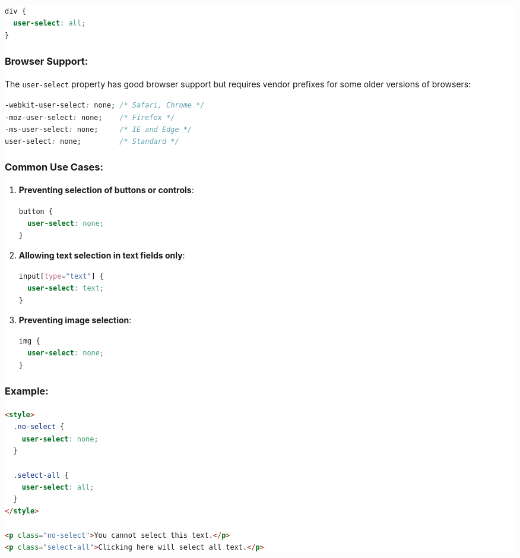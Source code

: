    ```css
   div {
     user-select: all;
   }
   ```

### Browser Support:
The `user-select` property has good browser support but requires vendor prefixes for some older versions of browsers:

```css
-webkit-user-select: none; /* Safari, Chrome */
-moz-user-select: none;    /* Firefox */
-ms-user-select: none;     /* IE and Edge */
user-select: none;         /* Standard */
```

### Common Use Cases:
1. **Preventing selection of buttons or controls**:
   ```css
   button {
     user-select: none;
   }
   ```

2. **Allowing text selection in text fields only**:
   ```css
   input[type="text"] {
     user-select: text;
   }
   ```

3. **Preventing image selection**:
   ```css
   img {
     user-select: none;
   }
   ```

### Example:
```html
<style>
  .no-select {
    user-select: none;
  }

  .select-all {
    user-select: all;
  }
</style>

<p class="no-select">You cannot select this text.</p>
<p class="select-all">Clicking here will select all text.</p>
```
